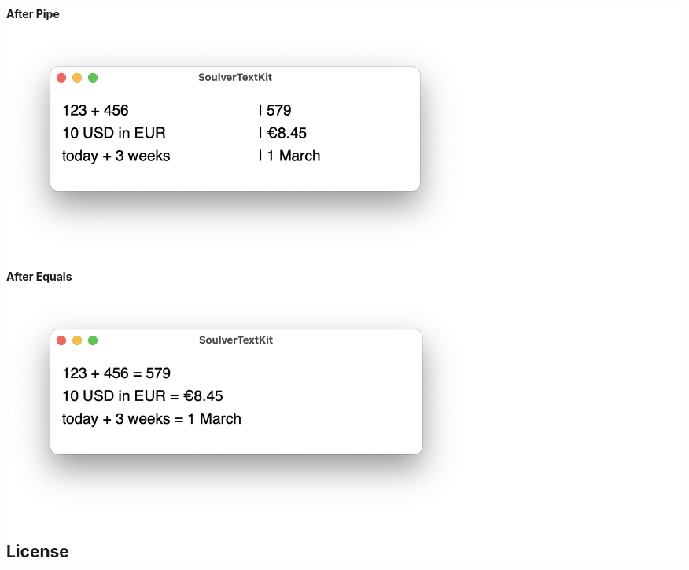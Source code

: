 #### After Pipe

<img src="Images/AfterPipe.png" width="582">

#### After Equals

<img src="Images/AfterEquals.png" width="585">

## License
